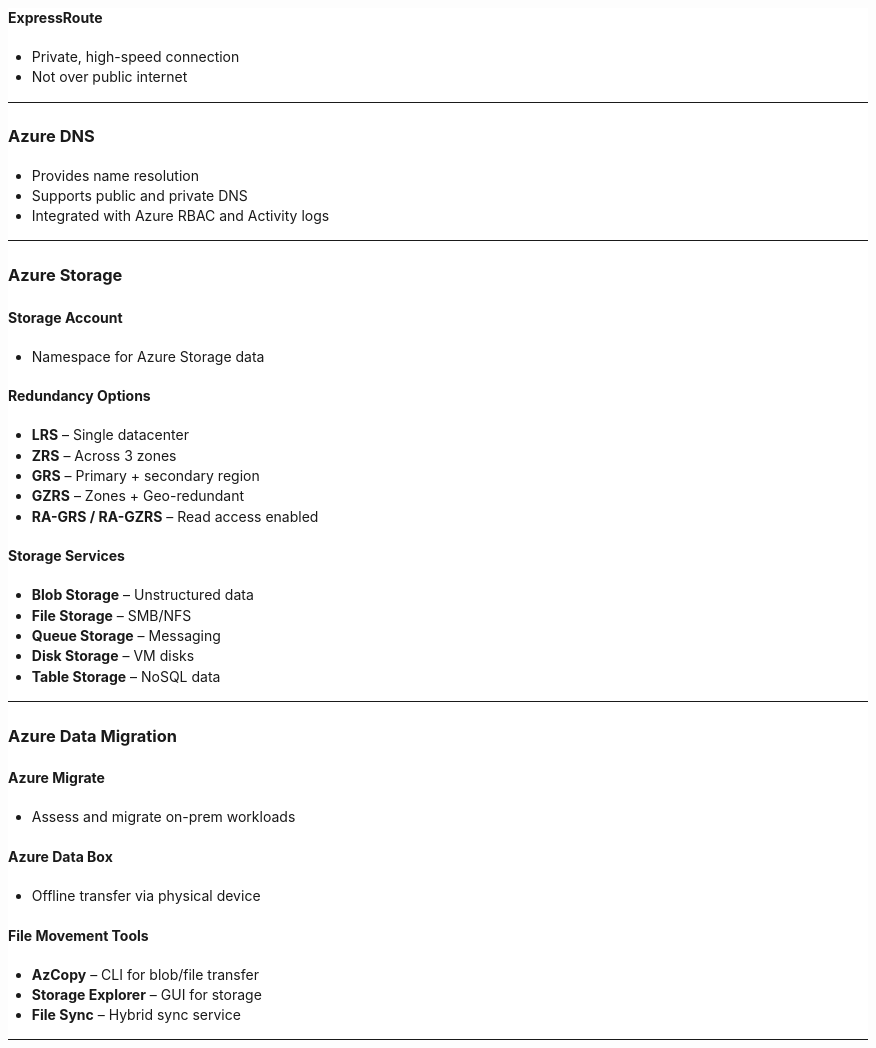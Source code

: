 #### ExpressRoute

* Private, high-speed connection
* Not over public internet

---

### Azure DNS

* Provides name resolution
* Supports public and private DNS
* Integrated with Azure RBAC and Activity logs

---

### Azure Storage

#### Storage Account

* Namespace for Azure Storage data

#### Redundancy Options

* **LRS** – Single datacenter
* **ZRS** – Across 3 zones
* **GRS** – Primary + secondary region
* **GZRS** – Zones + Geo-redundant
* **RA-GRS / RA-GZRS** – Read access enabled

#### Storage Services

* **Blob Storage** – Unstructured data
* **File Storage** – SMB/NFS
* **Queue Storage** – Messaging
* **Disk Storage** – VM disks
* **Table Storage** – NoSQL data

---

### Azure Data Migration

#### Azure Migrate

* Assess and migrate on-prem workloads

#### Azure Data Box

* Offline transfer via physical device

#### File Movement Tools

* **AzCopy** – CLI for blob/file transfer
* **Storage Explorer** – GUI for storage
* **File Sync** – Hybrid sync service

---